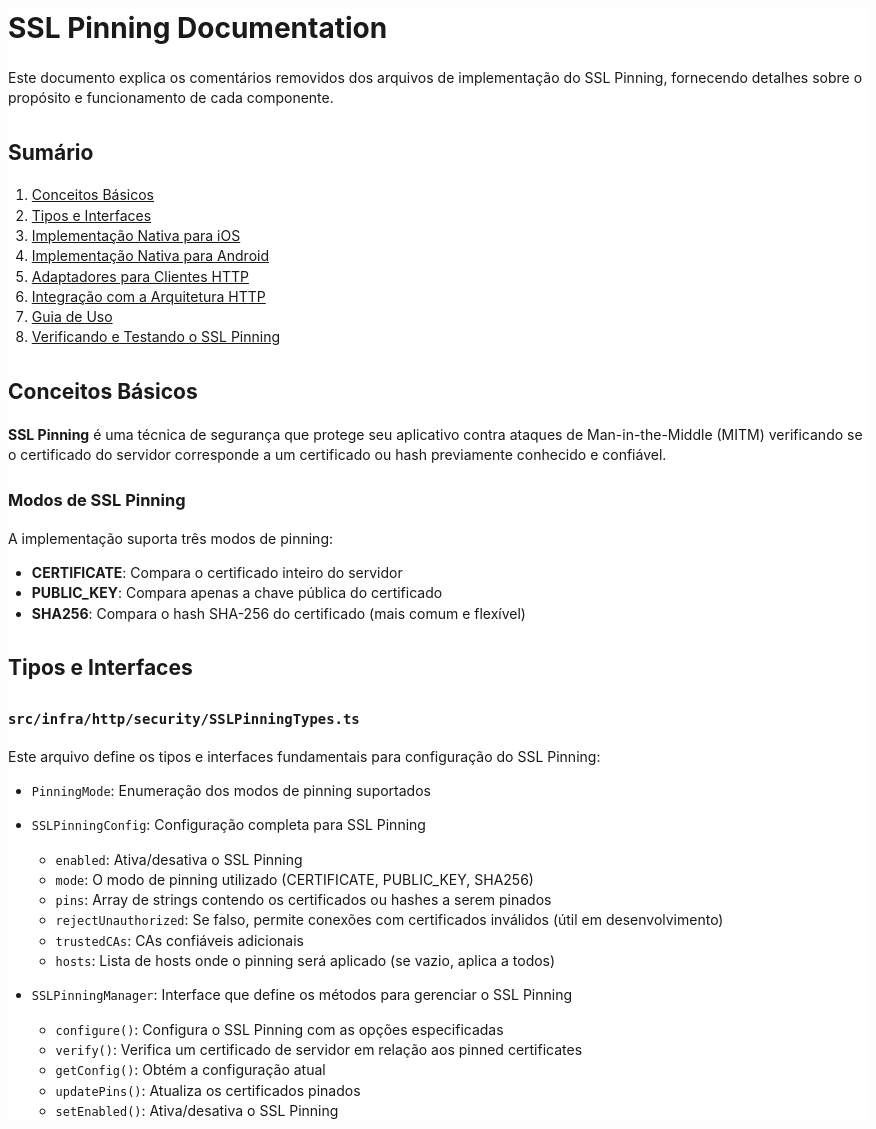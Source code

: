 # SSL Pinning Documentation

Este documento explica os comentários removidos dos arquivos de implementação do SSL Pinning, fornecendo detalhes sobre o propósito e funcionamento de cada componente.

## Sumário
1. [Conceitos Básicos](#conceitos-básicos)
2. [Tipos e Interfaces](#tipos-e-interfaces)
3. [Implementação Nativa para iOS](#implementação-nativa-para-ios)
4. [Implementação Nativa para Android](#implementação-nativa-para-android)
5. [Adaptadores para Clientes HTTP](#adaptadores-para-clientes-http)
6. [Integração com a Arquitetura HTTP](#integração-com-a-arquitetura-http)
7. [Guia de Uso](#guia-de-uso)
8. [Verificando e Testando o SSL Pinning](#verificando-e-testando-o-ssl-pinning)

## Conceitos Básicos

**SSL Pinning** é uma técnica de segurança que protege seu aplicativo contra ataques de Man-in-the-Middle (MITM) verificando se o certificado do servidor corresponde a um certificado ou hash previamente conhecido e confiável.

### Modos de SSL Pinning

A implementação suporta três modos de pinning:

- **CERTIFICATE**: Compara o certificado inteiro do servidor
- **PUBLIC_KEY**: Compara apenas a chave pública do certificado
- **SHA256**: Compara o hash SHA-256 do certificado (mais comum e flexível)

## Tipos e Interfaces

### `src/infra/http/security/SSLPinningTypes.ts`

Este arquivo define os tipos e interfaces fundamentais para configuração do SSL Pinning:

- `PinningMode`: Enumeração dos modos de pinning suportados
- `SSLPinningConfig`: Configuração completa para SSL Pinning
  - `enabled`: Ativa/desativa o SSL Pinning
  - `mode`: O modo de pinning utilizado (CERTIFICATE, PUBLIC_KEY, SHA256)
  - `pins`: Array de strings contendo os certificados ou hashes a serem pinados
  - `rejectUnauthorized`: Se falso, permite conexões com certificados inválidos (útil em desenvolvimento)
  - `trustedCAs`: CAs confiáveis adicionais
  - `hosts`: Lista de hosts onde o pinning será aplicado (se vazio, aplica a todos)

- `SSLPinningManager`: Interface que define os métodos para gerenciar o SSL Pinning
  - `configure()`: Configura o SSL Pinning com as opções especificadas
  - `verify()`: Verifica um certificado de servidor em relação aos pinned certificates
  - `getConfig()`: Obtém a configuração atual
  - `updatePins()`: Atualiza os certificados pinados
  - `setEnabled()`: Ativa/desativa o SSL Pinning
